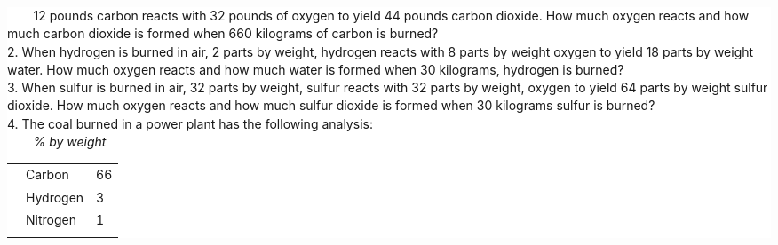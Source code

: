 <font color="#ffffff" style="visibility:hidden;">
____
</font>
12 pounds carbon reacts with 32 pounds of oxygen to yield 44 pounds carbon dioxide. How much oxygen reacts and how much carbon dioxide is formed when 660 kilograms of carbon is burned?
<dt>
2. When hydrogen is burned in air, 2 parts by weight, hydrogen reacts with 8 parts by weight oxygen to yield 18 parts by weight water. How much oxygen reacts and how much water is formed when 30 kilograms, hydrogen is burned?
<dt>
3. When sulfur is burned in air, 32 parts by weight, sulfur reacts with 32 parts by weight, oxygen to yield 64 parts by weight sulfur dioxide. How much oxygen reacts and how much sulfur dioxide is formed when 30 kilograms sulfur is burned?
<dt>
4. The coal burned in a power plant has the following analysis:
</dt>
</dt>
</dt>
</dt>
</dt>
</dt>
</dt>
</dl>
</blockquote>
<i>
<font color="#ffffff" style="visibility:hidden;">
____
</font>
% by weight
</i>
<table border="0">
<tr>
<td>
</td>
<td>
Carbon
</td>
<td>
66
</td>
</tr>
<tr>
<td>
</td>
<td>
Hydrogen
</td>
<td>
3
</td>
</tr>
<tr>
<td>
</td>
<td>
Nitrogen
</td>
<td>
1
</td>
</tr>
<tr>
<td>